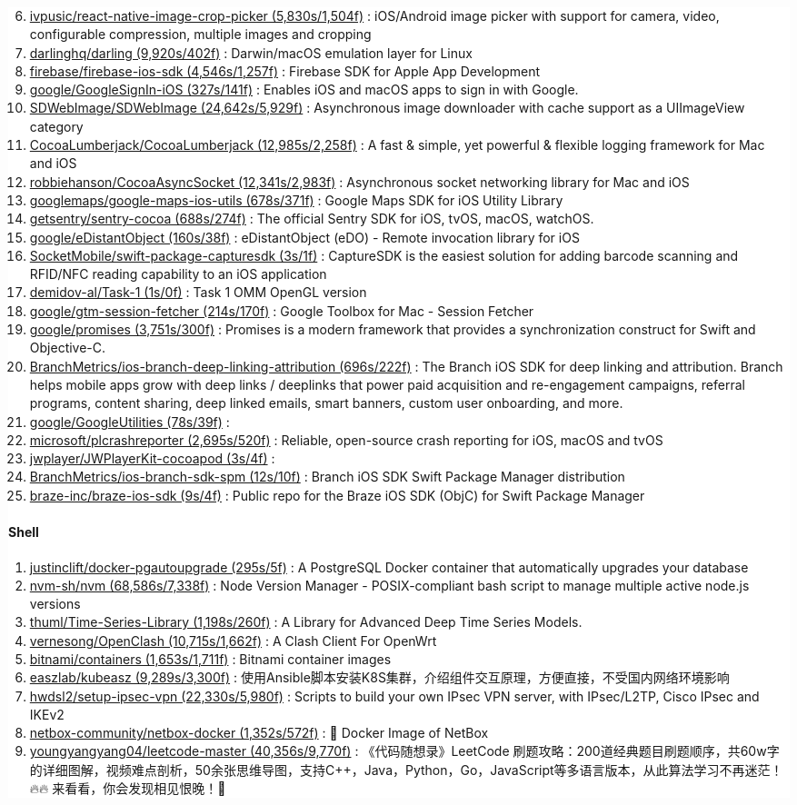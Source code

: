 6. [ivpusic/react-native-image-crop-picker (5,830s/1,504f)](https://github.com/ivpusic/react-native-image-crop-picker) : iOS/Android image picker with support for camera, video, configurable compression, multiple images and cropping
7. [darlinghq/darling (9,920s/402f)](https://github.com/darlinghq/darling) : Darwin/macOS emulation layer for Linux
8. [firebase/firebase-ios-sdk (4,546s/1,257f)](https://github.com/firebase/firebase-ios-sdk) : Firebase SDK for Apple App Development
9. [google/GoogleSignIn-iOS (327s/141f)](https://github.com/google/GoogleSignIn-iOS) : Enables iOS and macOS apps to sign in with Google.
10. [SDWebImage/SDWebImage (24,642s/5,929f)](https://github.com/SDWebImage/SDWebImage) : Asynchronous image downloader with cache support as a UIImageView category
11. [CocoaLumberjack/CocoaLumberjack (12,985s/2,258f)](https://github.com/CocoaLumberjack/CocoaLumberjack) : A fast & simple, yet powerful & flexible logging framework for Mac and iOS
12. [robbiehanson/CocoaAsyncSocket (12,341s/2,983f)](https://github.com/robbiehanson/CocoaAsyncSocket) : Asynchronous socket networking library for Mac and iOS
13. [googlemaps/google-maps-ios-utils (678s/371f)](https://github.com/googlemaps/google-maps-ios-utils) : Google Maps SDK for iOS Utility Library
14. [getsentry/sentry-cocoa (688s/274f)](https://github.com/getsentry/sentry-cocoa) : The official Sentry SDK for iOS, tvOS, macOS, watchOS.
15. [google/eDistantObject (160s/38f)](https://github.com/google/eDistantObject) : eDistantObject (eDO) - Remote invocation library for iOS
16. [SocketMobile/swift-package-capturesdk (3s/1f)](https://github.com/SocketMobile/swift-package-capturesdk) : CaptureSDK is the easiest solution for adding barcode scanning and RFID/NFC reading capability to an iOS application
17. [demidov-al/Task-1 (1s/0f)](https://github.com/demidov-al/Task-1) : Task 1 OMM OpenGL version
18. [google/gtm-session-fetcher (214s/170f)](https://github.com/google/gtm-session-fetcher) : Google Toolbox for Mac - Session Fetcher
19. [google/promises (3,751s/300f)](https://github.com/google/promises) : Promises is a modern framework that provides a synchronization construct for Swift and Objective-C.
20. [BranchMetrics/ios-branch-deep-linking-attribution (696s/222f)](https://github.com/BranchMetrics/ios-branch-deep-linking-attribution) : The Branch iOS SDK for deep linking and attribution. Branch helps mobile apps grow with deep links / deeplinks that power paid acquisition and re-engagement campaigns, referral programs, content sharing, deep linked emails, smart banners, custom user onboarding, and more.
21. [google/GoogleUtilities (78s/39f)](https://github.com/google/GoogleUtilities) : 
22. [microsoft/plcrashreporter (2,695s/520f)](https://github.com/microsoft/plcrashreporter) : Reliable, open-source crash reporting for iOS, macOS and tvOS
23. [jwplayer/JWPlayerKit-cocoapod (3s/4f)](https://github.com/jwplayer/JWPlayerKit-cocoapod) : 
24. [BranchMetrics/ios-branch-sdk-spm (12s/10f)](https://github.com/BranchMetrics/ios-branch-sdk-spm) : Branch iOS SDK Swift Package Manager distribution
25. [braze-inc/braze-ios-sdk (9s/4f)](https://github.com/braze-inc/braze-ios-sdk) : Public repo for the Braze iOS SDK (ObjC) for Swift Package Manager

#### Shell
1. [justinclift/docker-pgautoupgrade (295s/5f)](https://github.com/justinclift/docker-pgautoupgrade) : A PostgreSQL Docker container that automatically upgrades your database
2. [nvm-sh/nvm (68,586s/7,338f)](https://github.com/nvm-sh/nvm) : Node Version Manager - POSIX-compliant bash script to manage multiple active node.js versions
3. [thuml/Time-Series-Library (1,198s/260f)](https://github.com/thuml/Time-Series-Library) : A Library for Advanced Deep Time Series Models.
4. [vernesong/OpenClash (10,715s/1,662f)](https://github.com/vernesong/OpenClash) : A Clash Client For OpenWrt
5. [bitnami/containers (1,653s/1,711f)](https://github.com/bitnami/containers) : Bitnami container images
6. [easzlab/kubeasz (9,289s/3,300f)](https://github.com/easzlab/kubeasz) : 使用Ansible脚本安装K8S集群，介绍组件交互原理，方便直接，不受国内网络环境影响
7. [hwdsl2/setup-ipsec-vpn (22,330s/5,980f)](https://github.com/hwdsl2/setup-ipsec-vpn) : Scripts to build your own IPsec VPN server, with IPsec/L2TP, Cisco IPsec and IKEv2
8. [netbox-community/netbox-docker (1,352s/572f)](https://github.com/netbox-community/netbox-docker) : 🐳 Docker Image of NetBox
9. [youngyangyang04/leetcode-master (40,356s/9,770f)](https://github.com/youngyangyang04/leetcode-master) : 《代码随想录》LeetCode 刷题攻略：200道经典题目刷题顺序，共60w字的详细图解，视频难点剖析，50余张思维导图，支持C++，Java，Python，Go，JavaScript等多语言版本，从此算法学习不再迷茫！🔥🔥 来看看，你会发现相见恨晚！🚀